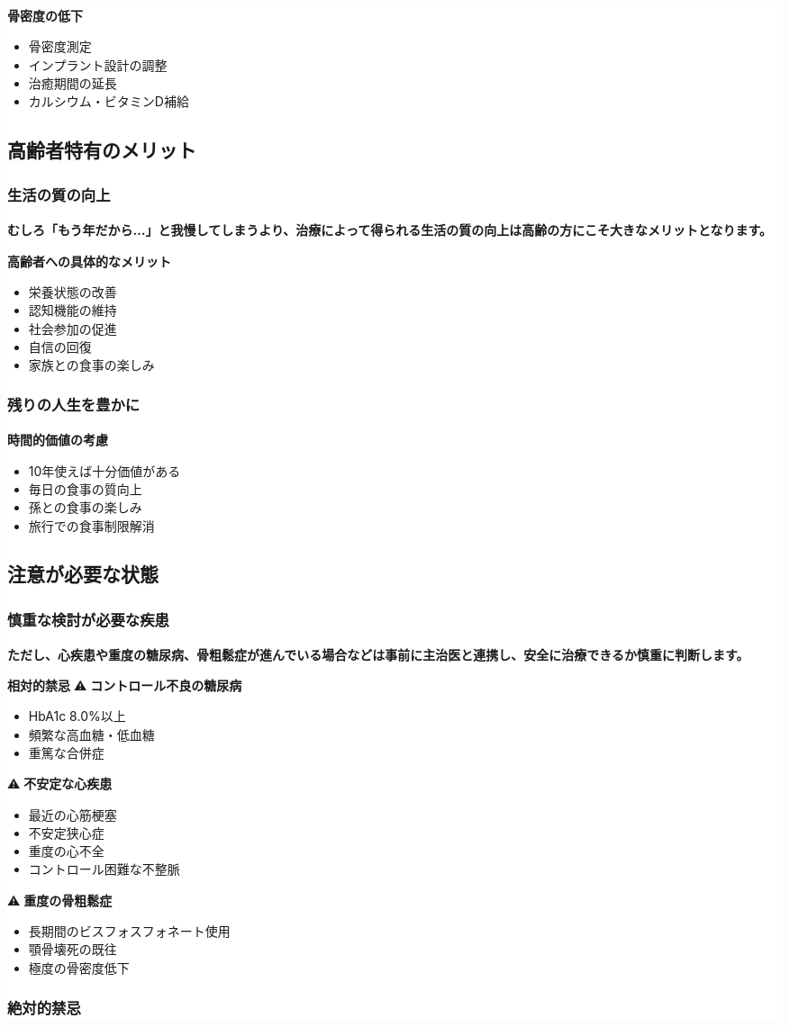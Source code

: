 **骨密度の低下**
- 骨密度測定
- インプラント設計の調整
- 治癒期間の延長
- カルシウム・ビタミンD補給

## 高齢者特有のメリット

### 生活の質の向上

**むしろ「もう年だから…」と我慢してしまうより、治療によって得られる生活の質の向上は高齢の方にこそ大きなメリットとなります。**

**高齢者への具体的なメリット**
- 栄養状態の改善
- 認知機能の維持
- 社会参加の促進
- 自信の回復
- 家族との食事の楽しみ

### 残りの人生を豊かに

**時間的価値の考慮**
- 10年使えば十分価値がある
- 毎日の食事の質向上
- 孫との食事の楽しみ
- 旅行での食事制限解消

## 注意が必要な状態

### 慎重な検討が必要な疾患

**ただし、心疾患や重度の糖尿病、骨粗鬆症が進んでいる場合などは事前に主治医と連携し、安全に治療できるか慎重に判断します。**

**相対的禁忌**
⚠️ **コントロール不良の糖尿病**
- HbA1c 8.0%以上
- 頻繁な高血糖・低血糖
- 重篤な合併症

⚠️ **不安定な心疾患**
- 最近の心筋梗塞
- 不安定狭心症
- 重度の心不全
- コントロール困難な不整脈

⚠️ **重度の骨粗鬆症**
- 長期間のビスフォスフォネート使用
- 顎骨壊死の既往
- 極度の骨密度低下

### 絶対的禁忌
